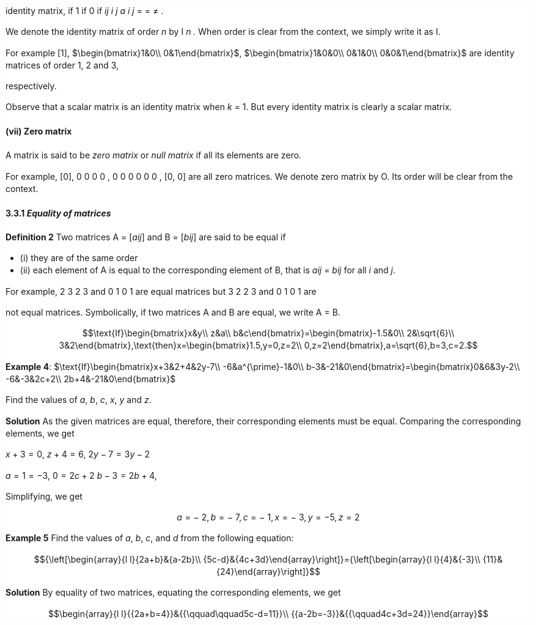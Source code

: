 identity matrix, if 1 if 0 if *ij i j a i j* = = ≠ .

We denote the identity matrix of order *n* by I *n .* When order is clear from the context, we simply write it as I.

For example [1], $\begin{bmatrix}1&0\\ 0&1\end{bmatrix}$, $\begin{bmatrix}1&0&0\\ 0&1&0\\ 0&0&1\end{bmatrix}$ are identity matrices of order 1, 2 and 3,

respectively.

Observe that a scalar matrix is an identity matrix when *k* = 1. But every identity matrix is clearly a scalar matrix.

#### (vii) **Zero matrix**

A matrix is said to be *zero matrix* or *null matrix* if all its elements are zero.

For example, [0], 0 0 0 0 , 0 0 0 0 0 0 , [0, 0] are all zero matrices. We denote zero matrix by O. Its order will be clear from the context.

#### **3.3.1** *Equality of matrices*

**Definition 2** Two matrices A = [*aij*] and B = [*bij*] are said to be equal if

- (i) they are of the same order
- (ii) each element of A is equal to the corresponding element of B, that is *aij* = *bij* for all *i* and *j*.

For example, 2 3 2 3 and 0 1 0 1 are equal matrices but 3 2 2 3 and 0 1 0 1 are

not equal matrices. Symbolically, if two matrices A and B are equal, we write A = B.

$$\text{If}\begin{bmatrix}x&y\\ z&a\\ b&c\end{bmatrix}=\begin{bmatrix}-1.5&0\\ 2&\sqrt{6}\\ 3&2\end{bmatrix},\text{then}x=\begin{bmatrix}1.5,y=0,z=2\\ 0,z=2\end{bmatrix},a=\sqrt{6},b=3,c=2.$$
  
  
**Example 4**: $\text{If}\begin{bmatrix}x+3&2+4&2y-7\\ -6&a^{\prime}-1&0\\ b-3&-21&0\end{bmatrix}=\begin{bmatrix}0&6&3y-2\\ -6&-3&2c+2\\ 2b+4&-21&0\end{bmatrix}$

Find the values of *a*, *b*, *c*, *x*, *y* and *z*.

**Solution** As the given matrices are equal, therefore, their corresponding elements must be equal. Comparing the corresponding elements, we get

$x+3=0$, $z+4=6$, $2y-7=3y-2$  
  
$a=1=-3$, $0=2c+2$ $b-3=2b+4$,

Simplifying, we get

$$a=-\ 2,\,b=-\ 7,\,c=-\ 1,\,x=-\ 3,\,y=-5,\,z=2$$

**Example 5** Find the values of *a*, *b*, *c*, and *d* from the following equation:

$${\left[\begin{array}{l l}{2a+b}&{a-2b}\\ {5c-d}&{4c+3d}\end{array}\right]}={\left[\begin{array}{l l}{4}&{-3}\\ {11}&{24}\end{array}\right]}$$

**Solution** By equality of two matrices, equating the corresponding elements, we get

$$\begin{array}{l l}{{2a+b=4}}&{{\qquad\qquad5c-d=11}}\\ {{a-2b=-3}}&{{\qquad4c+3d=24}}\end{array}$$
